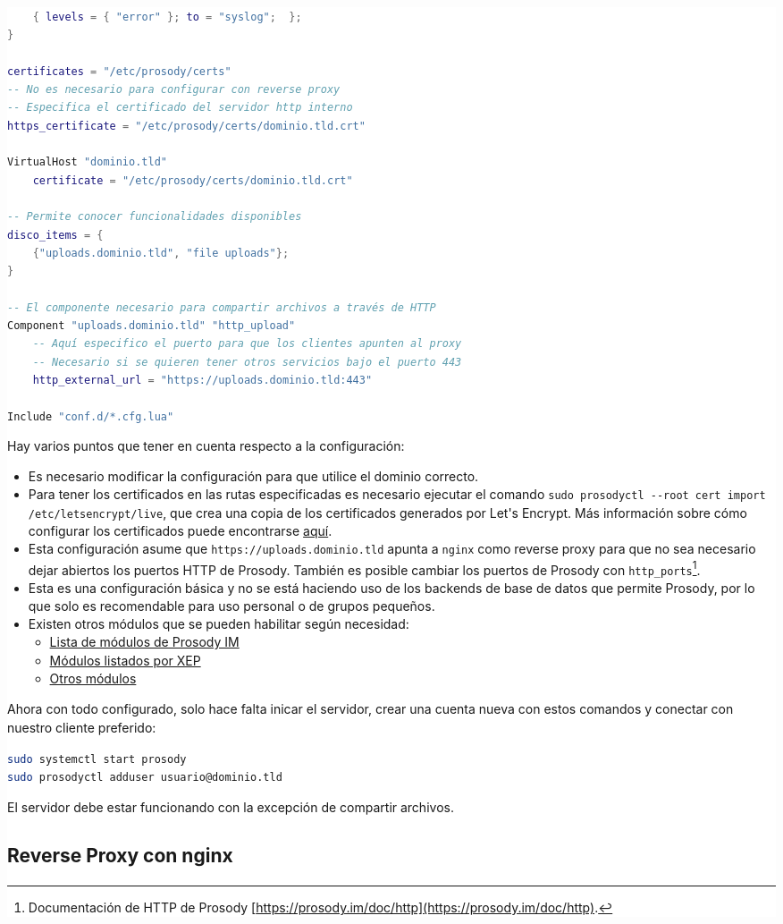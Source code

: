 ```lua
	{ levels = { "error" }; to = "syslog";  };
}

certificates = "/etc/prosody/certs"
-- No es necesario para configurar con reverse proxy
-- Especifica el certificado del servidor http interno
https_certificate = "/etc/prosody/certs/dominio.tld.crt"

VirtualHost "dominio.tld"
	certificate = "/etc/prosody/certs/dominio.tld.crt"

-- Permite conocer funcionalidades disponibles
disco_items = {
    {"uploads.dominio.tld", "file uploads"};
}

-- El componente necesario para compartir archivos a través de HTTP
Component "uploads.dominio.tld" "http_upload"
    -- Aquí especifico el puerto para que los clientes apunten al proxy
    -- Necesario si se quieren tener otros servicios bajo el puerto 443
    http_external_url = "https://uploads.dominio.tld:443"

Include "conf.d/*.cfg.lua"
```

Hay varios puntos que tener en cuenta respecto a la configuración:

- Es necesario modificar la configuración para que utilice el dominio correcto.
- Para tener los certificados en las rutas especificadas es necesario ejecutar el comando `sudo prosodyctl --root cert import /etc/letsencrypt/live`, que crea una copia de los certificados generados por Let's Encrypt. Más información sobre cómo configurar los certificados puede encontrarse [aquí](https://prosody.im/doc/certificates).
- Esta configuración asume que `https://uploads.dominio.tld` apunta a `nginx` como reverse proxy para que no sea necesario dejar abiertos los puertos HTTP de Prosody. También es posible cambiar los puertos de Prosody con `http_ports`[^http].
- Esta es una configuración básica y no se está haciendo uso de los backends de base de datos que permite Prosody, por lo que solo es recomendable para uso personal o de grupos pequeños.
- Existen otros módulos que se pueden habilitar según necesidad:
	- [Lista de módulos de Prosody IM](https://prosody.im/doc/modules)
	- [Módulos listados por XEP](https://prosody.im/doc/xeplist)
	- [Otros módulos](https://modules.prosody.im/)

Ahora con todo configurado, solo hace falta inicar el servidor, crear una cuenta nueva con estos comandos y conectar con nuestro cliente preferido:

```bash
sudo systemctl start prosody
sudo prosodyctl adduser usuario@dominio.tld
```

El servidor debe estar funcionando con la excepción de compartir archivos.

## Reverse Proxy con nginx


[^xmpp-examples]: La página de XMPP cubre múltiples usos conocidos en distintas industrias, [lee más aquí](https://xmpp.org/uses/).
[^decentralizacion]: Más adelante estaré explicando un poco sobre decentralización en internet, mi punto de vista al respecto y cómo se puede saber más. Una fuente de recursos del tema sería [Decentralize.Today](https://dt.gl/tag/decentralization/).
[^muc]: Multi User Chat, un chat grupal o canal en XMPP.
[^http]: Documentación de HTTP de Prosody [https://prosody.im/doc/http](https://prosody.im/doc/http).
[^matrix]: Existen motivos tras la preferencia de XMPP sobre Matrix, entre ellos el tamaño de matrix.org en comparación a otros servidores de Matrix.